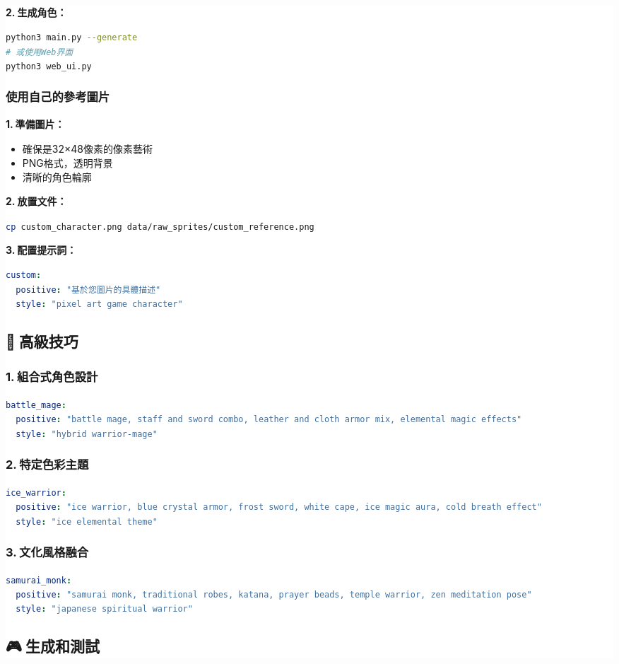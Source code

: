 **2. 生成角色：**
```bash
python3 main.py --generate
# 或使用Web界面
python3 web_ui.py
```

### 使用自己的參考圖片

**1. 準備圖片：**
- 確保是32×48像素的像素藝術
- PNG格式，透明背景
- 清晰的角色輪廓

**2. 放置文件：**
```bash
cp custom_character.png data/raw_sprites/custom_reference.png
```

**3. 配置提示詞：**
```yaml
custom:
  positive: "基於您圖片的具體描述"
  style: "pixel art game character"
```

## 🚀 高級技巧

### 1. 組合式角色設計
```yaml
battle_mage:
  positive: "battle mage, staff and sword combo, leather and cloth armor mix, elemental magic effects"
  style: "hybrid warrior-mage"
```

### 2. 特定色彩主題
```yaml
ice_warrior:
  positive: "ice warrior, blue crystal armor, frost sword, white cape, ice magic aura, cold breath effect"
  style: "ice elemental theme"
```

### 3. 文化風格融合
```yaml
samurai_monk:
  positive: "samurai monk, traditional robes, katana, prayer beads, temple warrior, zen meditation pose"
  style: "japanese spiritual warrior"
```

## 🎮 生成和測試
